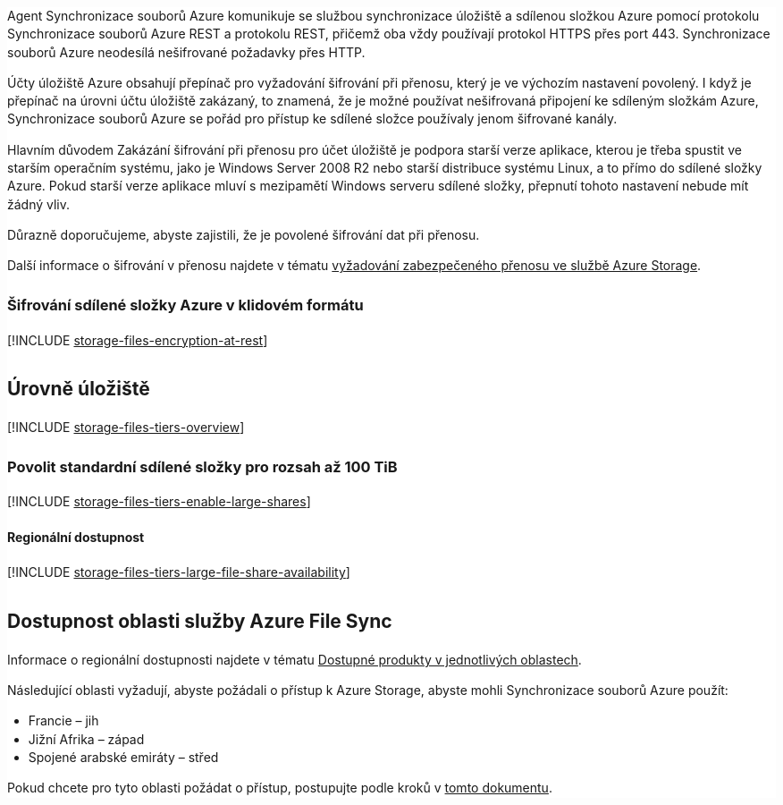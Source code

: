 Agent Synchronizace souborů Azure komunikuje se službou synchronizace úložiště a sdílenou složkou Azure pomocí protokolu Synchronizace souborů Azure REST a protokolu REST, přičemž oba vždy používají protokol HTTPS přes port 443. Synchronizace souborů Azure neodesílá nešifrované požadavky přes HTTP. 

Účty úložiště Azure obsahují přepínač pro vyžadování šifrování při přenosu, který je ve výchozím nastavení povolený. I když je přepínač na úrovni účtu úložiště zakázaný, to znamená, že je možné používat nešifrovaná připojení ke sdíleným složkám Azure, Synchronizace souborů Azure se pořád pro přístup ke sdílené složce používaly jenom šifrované kanály.

Hlavním důvodem Zakázání šifrování při přenosu pro účet úložiště je podpora starší verze aplikace, kterou je třeba spustit ve starším operačním systému, jako je Windows Server 2008 R2 nebo starší distribuce systému Linux, a to přímo do sdílené složky Azure. Pokud starší verze aplikace mluví s mezipamětí Windows serveru sdílené složky, přepnutí tohoto nastavení nebude mít žádný vliv. 

Důrazně doporučujeme, abyste zajistili, že je povolené šifrování dat při přenosu.

Další informace o šifrování v přenosu najdete v tématu [vyžadování zabezpečeného přenosu ve službě Azure Storage](../common/storage-require-secure-transfer.md?toc=%2fazure%2fstorage%2ffiles%2ftoc.json).

### <a name="azure-file-share-encryption-at-rest"></a>Šifrování sdílené složky Azure v klidovém formátu
[!INCLUDE [storage-files-encryption-at-rest](../../../includes/storage-files-encryption-at-rest.md)]

## <a name="storage-tiers"></a>Úrovně úložiště
[!INCLUDE [storage-files-tiers-overview](../../../includes/storage-files-tiers-overview.md)]

### <a name="enable-standard-file-shares-to-span-up-to-100-tib"></a>Povolit standardní sdílené složky pro rozsah až 100 TiB
[!INCLUDE [storage-files-tiers-enable-large-shares](../../../includes/storage-files-tiers-enable-large-shares.md)]

#### <a name="regional-availability"></a>Regionální dostupnost
[!INCLUDE [storage-files-tiers-large-file-share-availability](../../../includes/storage-files-tiers-large-file-share-availability.md)]

## <a name="azure-file-sync-region-availability"></a>Dostupnost oblasti služby Azure File Sync

Informace o regionální dostupnosti najdete v tématu [Dostupné produkty v jednotlivých oblastech](https://azure.microsoft.com/global-infrastructure/services/?products=storage).

Následující oblasti vyžadují, abyste požádali o přístup k Azure Storage, abyste mohli Synchronizace souborů Azure použít:

- Francie – jih
- Jižní Afrika – západ
- Spojené arabské emiráty – střed

Pokud chcete pro tyto oblasti požádat o přístup, postupujte podle kroků v [tomto dokumentu](https://azure.microsoft.com/global-infrastructure/geographies/).
